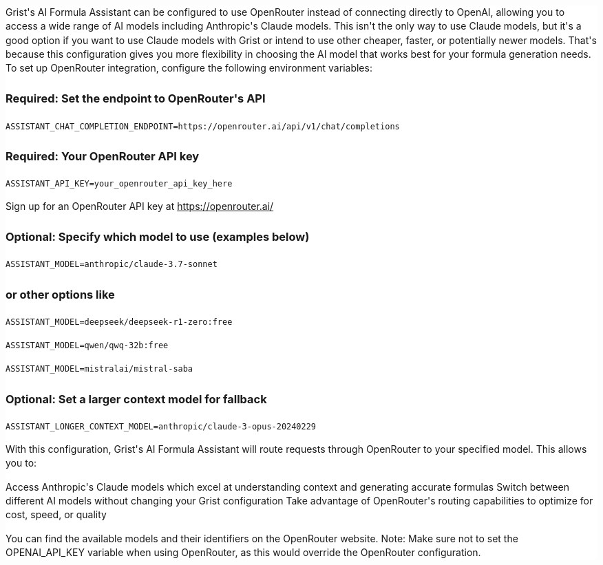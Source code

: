 Grist's AI Formula Assistant can be configured to use OpenRouter instead of connecting directly to OpenAI, allowing you to access a wide range of AI models including Anthropic's Claude models. This isn't the only way to use Claude models, but it's a good option if you want to use Claude models with Grist or intend to use other cheaper, faster, or potentially newer models. That's because this configuration gives you more flexibility in choosing the AI model that works best for your formula generation needs.
To set up OpenRouter integration, configure the following environment variables:

### Required: Set the endpoint to OpenRouter's API

```
ASSISTANT_CHAT_COMPLETION_ENDPOINT=https://openrouter.ai/api/v1/chat/completions
```

### Required: Your OpenRouter API key

```
ASSISTANT_API_KEY=your_openrouter_api_key_here
```

Sign up for an OpenRouter API key at <https://openrouter.ai/>

### Optional: Specify which model to use (examples below)

```
ASSISTANT_MODEL=anthropic/claude-3.7-sonnet
```

### or other options like

```
ASSISTANT_MODEL=deepseek/deepseek-r1-zero:free
```

```
ASSISTANT_MODEL=qwen/qwq-32b:free
```

```
ASSISTANT_MODEL=mistralai/mistral-saba
```

### Optional: Set a larger context model for fallback

```
ASSISTANT_LONGER_CONTEXT_MODEL=anthropic/claude-3-opus-20240229
```

With this configuration, Grist's AI Formula Assistant will route requests through OpenRouter to your specified model. This allows you to:

Access Anthropic's Claude models which excel at understanding context and generating accurate formulas
Switch between different AI models without changing your Grist configuration
Take advantage of OpenRouter's routing capabilities to optimize for cost, speed, or quality

You can find the available models and their identifiers on the OpenRouter website.
Note: Make sure not to set the OPENAI_API_KEY variable when using OpenRouter, as this would override the OpenRouter configuration.
